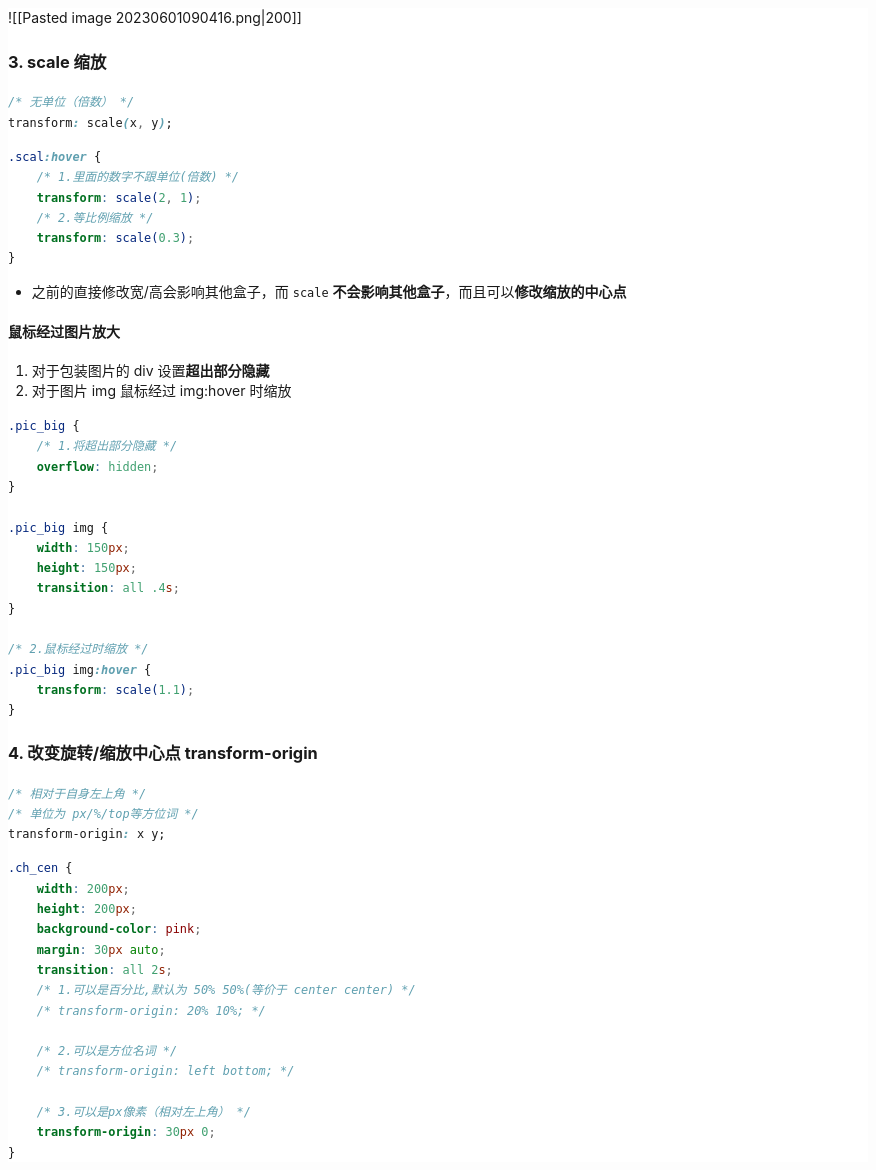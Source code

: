 ![[Pasted image 20230601090416.png|200]]

### 3. scale 缩放

```css
/* 无单位（倍数） */
transform: scale(x, y);
```

```css
.scal:hover {
	/* 1.里面的数字不跟单位(倍数) */
	transform: scale(2, 1);
	/* 2.等比例缩放 */
	transform: scale(0.3);
}
```

* 之前的直接修改宽/高会影响其他盒子，而 `scale` **不会影响其他盒子**，而且可以**修改缩放的中心点**

#### 鼠标经过图片放大

1. 对于包装图片的 div 设置**超出部分隐藏**
2. 对于图片 img 鼠标经过 img:hover 时缩放

```css
.pic_big {
	/* 1.将超出部分隐藏 */
	overflow: hidden;
}

.pic_big img {
	width: 150px;
	height: 150px;
	transition: all .4s;
}

/* 2.鼠标经过时缩放 */
.pic_big img:hover {
	transform: scale(1.1);
}
```

### 4. 改变旋转/缩放中心点 transform-origin

```css
/* 相对于自身左上角 */
/* 单位为 px/%/top等方位词 */
transform-origin: x y;
```

```css
.ch_cen {
	width: 200px;
	height: 200px;
	background-color: pink;
	margin: 30px auto;
	transition: all 2s;
	/* 1.可以是百分比,默认为 50% 50%(等价于 center center) */
	/* transform-origin: 20% 10%; */
	
	/* 2.可以是方位名词 */
	/* transform-origin: left bottom; */
	
	/* 3.可以是px像素（相对左上角） */
	transform-origin: 30px 0;
}
```